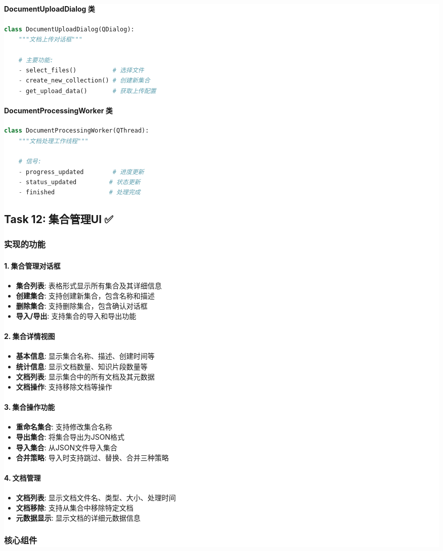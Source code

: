 #### DocumentUploadDialog 类
```python
class DocumentUploadDialog(QDialog):
    """文档上传对话框"""
    
    # 主要功能:
    - select_files()          # 选择文件
    - create_new_collection() # 创建新集合
    - get_upload_data()       # 获取上传配置
```

#### DocumentProcessingWorker 类
```python
class DocumentProcessingWorker(QThread):
    """文档处理工作线程"""
    
    # 信号:
    - progress_updated        # 进度更新
    - status_updated         # 状态更新
    - finished               # 处理完成
```

## Task 12: 集合管理UI ✅

### 实现的功能

#### 1. 集合管理对话框
- **集合列表**: 表格形式显示所有集合及其详细信息
- **创建集合**: 支持创建新集合，包含名称和描述
- **删除集合**: 支持删除集合，包含确认对话框
- **导入/导出**: 支持集合的导入和导出功能

#### 2. 集合详情视图
- **基本信息**: 显示集合名称、描述、创建时间等
- **统计信息**: 显示文档数量、知识片段数量等
- **文档列表**: 显示集合中的所有文档及其元数据
- **文档操作**: 支持移除文档等操作

#### 3. 集合操作功能
- **重命名集合**: 支持修改集合名称
- **导出集合**: 将集合导出为JSON格式
- **导入集合**: 从JSON文件导入集合
- **合并策略**: 导入时支持跳过、替换、合并三种策略

#### 4. 文档管理
- **文档列表**: 显示文档文件名、类型、大小、处理时间
- **文档移除**: 支持从集合中移除特定文档
- **元数据显示**: 显示文档的详细元数据信息

### 核心组件
